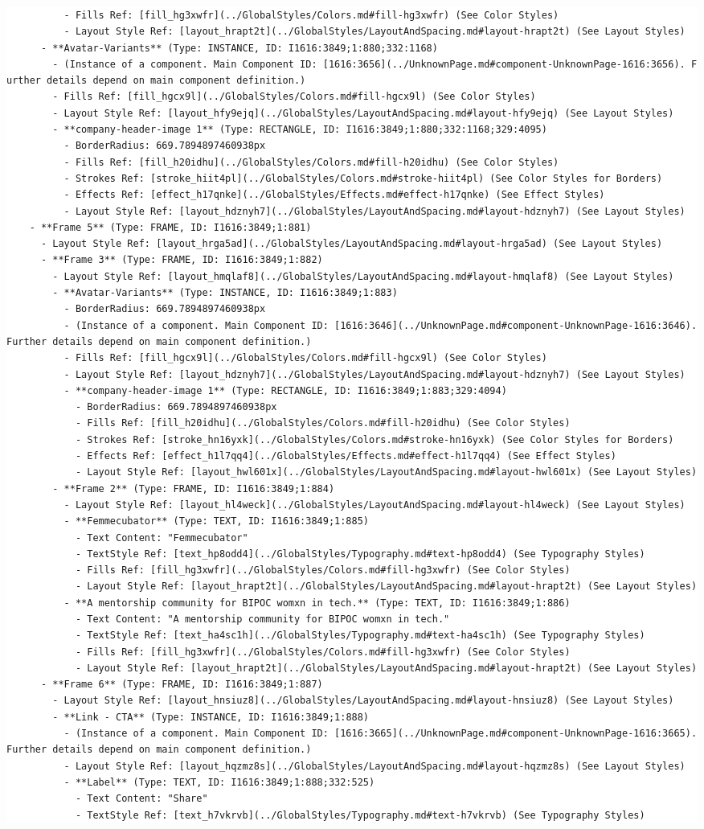               - Fills Ref: [fill_hg3xwfr](../GlobalStyles/Colors.md#fill-hg3xwfr) (See Color Styles)
              - Layout Style Ref: [layout_hrapt2t](../GlobalStyles/LayoutAndSpacing.md#layout-hrapt2t) (See Layout Styles)
          - **Avatar-Variants** (Type: INSTANCE, ID: I1616:3849;1:880;332:1168)
            - (Instance of a component. Main Component ID: [1616:3656](../UnknownPage.md#component-UnknownPage-1616:3656). Further details depend on main component definition.)
            - Fills Ref: [fill_hgcx9l](../GlobalStyles/Colors.md#fill-hgcx9l) (See Color Styles)
            - Layout Style Ref: [layout_hfy9ejq](../GlobalStyles/LayoutAndSpacing.md#layout-hfy9ejq) (See Layout Styles)
            - **company-header-image 1** (Type: RECTANGLE, ID: I1616:3849;1:880;332:1168;329:4095)
              - BorderRadius: 669.7894897460938px
              - Fills Ref: [fill_h20idhu](../GlobalStyles/Colors.md#fill-h20idhu) (See Color Styles)
              - Strokes Ref: [stroke_hiit4pl](../GlobalStyles/Colors.md#stroke-hiit4pl) (See Color Styles for Borders)
              - Effects Ref: [effect_h17qnke](../GlobalStyles/Effects.md#effect-h17qnke) (See Effect Styles)
              - Layout Style Ref: [layout_hdznyh7](../GlobalStyles/LayoutAndSpacing.md#layout-hdznyh7) (See Layout Styles)
        - **Frame 5** (Type: FRAME, ID: I1616:3849;1:881)
          - Layout Style Ref: [layout_hrga5ad](../GlobalStyles/LayoutAndSpacing.md#layout-hrga5ad) (See Layout Styles)
          - **Frame 3** (Type: FRAME, ID: I1616:3849;1:882)
            - Layout Style Ref: [layout_hmqlaf8](../GlobalStyles/LayoutAndSpacing.md#layout-hmqlaf8) (See Layout Styles)
            - **Avatar-Variants** (Type: INSTANCE, ID: I1616:3849;1:883)
              - BorderRadius: 669.7894897460938px
              - (Instance of a component. Main Component ID: [1616:3646](../UnknownPage.md#component-UnknownPage-1616:3646). Further details depend on main component definition.)
              - Fills Ref: [fill_hgcx9l](../GlobalStyles/Colors.md#fill-hgcx9l) (See Color Styles)
              - Layout Style Ref: [layout_hdznyh7](../GlobalStyles/LayoutAndSpacing.md#layout-hdznyh7) (See Layout Styles)
              - **company-header-image 1** (Type: RECTANGLE, ID: I1616:3849;1:883;329:4094)
                - BorderRadius: 669.7894897460938px
                - Fills Ref: [fill_h20idhu](../GlobalStyles/Colors.md#fill-h20idhu) (See Color Styles)
                - Strokes Ref: [stroke_hn16yxk](../GlobalStyles/Colors.md#stroke-hn16yxk) (See Color Styles for Borders)
                - Effects Ref: [effect_h1l7qq4](../GlobalStyles/Effects.md#effect-h1l7qq4) (See Effect Styles)
                - Layout Style Ref: [layout_hwl601x](../GlobalStyles/LayoutAndSpacing.md#layout-hwl601x) (See Layout Styles)
            - **Frame 2** (Type: FRAME, ID: I1616:3849;1:884)
              - Layout Style Ref: [layout_hl4weck](../GlobalStyles/LayoutAndSpacing.md#layout-hl4weck) (See Layout Styles)
              - **Femmecubator** (Type: TEXT, ID: I1616:3849;1:885)
                - Text Content: "Femmecubator"
                - TextStyle Ref: [text_hp8odd4](../GlobalStyles/Typography.md#text-hp8odd4) (See Typography Styles)
                - Fills Ref: [fill_hg3xwfr](../GlobalStyles/Colors.md#fill-hg3xwfr) (See Color Styles)
                - Layout Style Ref: [layout_hrapt2t](../GlobalStyles/LayoutAndSpacing.md#layout-hrapt2t) (See Layout Styles)
              - **A mentorship community for BIPOC womxn in tech.** (Type: TEXT, ID: I1616:3849;1:886)
                - Text Content: "A mentorship community for BIPOC womxn in tech."
                - TextStyle Ref: [text_ha4sc1h](../GlobalStyles/Typography.md#text-ha4sc1h) (See Typography Styles)
                - Fills Ref: [fill_hg3xwfr](../GlobalStyles/Colors.md#fill-hg3xwfr) (See Color Styles)
                - Layout Style Ref: [layout_hrapt2t](../GlobalStyles/LayoutAndSpacing.md#layout-hrapt2t) (See Layout Styles)
          - **Frame 6** (Type: FRAME, ID: I1616:3849;1:887)
            - Layout Style Ref: [layout_hnsiuz8](../GlobalStyles/LayoutAndSpacing.md#layout-hnsiuz8) (See Layout Styles)
            - **Link - CTA** (Type: INSTANCE, ID: I1616:3849;1:888)
              - (Instance of a component. Main Component ID: [1616:3665](../UnknownPage.md#component-UnknownPage-1616:3665). Further details depend on main component definition.)
              - Layout Style Ref: [layout_hqzmz8s](../GlobalStyles/LayoutAndSpacing.md#layout-hqzmz8s) (See Layout Styles)
              - **Label** (Type: TEXT, ID: I1616:3849;1:888;332:525)
                - Text Content: "Share"
                - TextStyle Ref: [text_h7vkrvb](../GlobalStyles/Typography.md#text-h7vkrvb) (See Typography Styles)